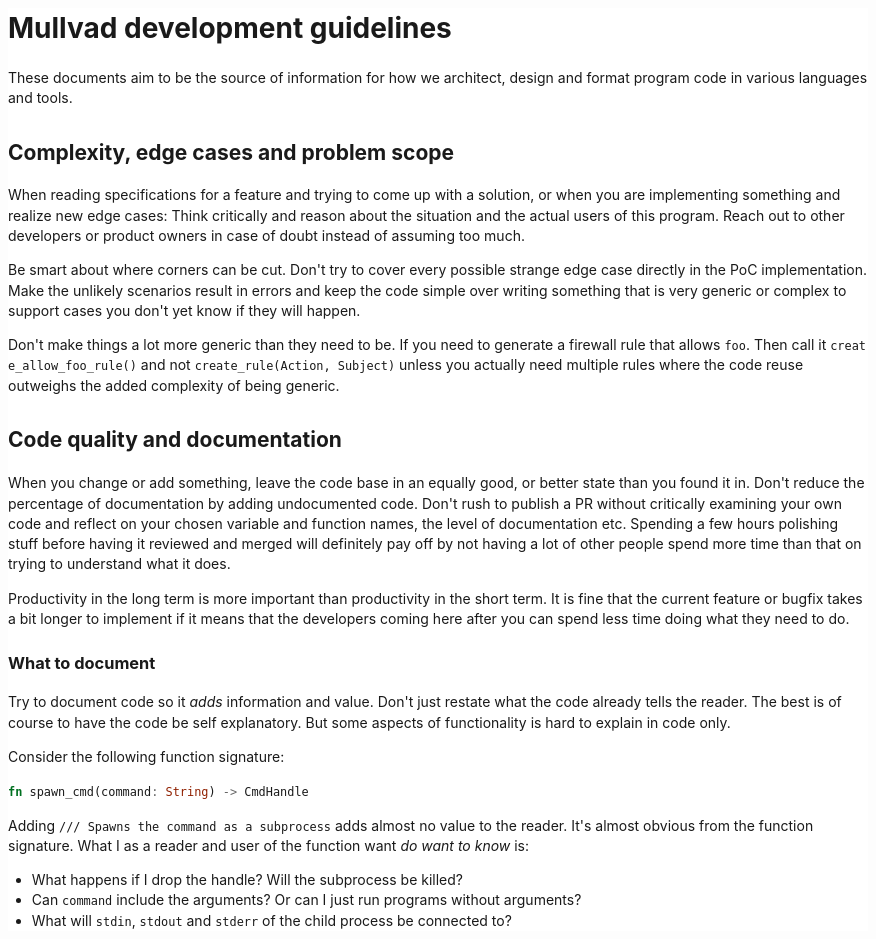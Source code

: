 # Mullvad development guidelines

These documents aim to be the source of information for how we architect, design and format
program code in various languages and tools.

## Complexity, edge cases and problem scope

When reading specifications for a feature and trying to come up with a solution, or when
you are implementing something and realize new edge cases: Think critically and reason
about the situation and the actual users of this program. Reach out to other developers
or product owners in case of doubt instead of assuming too much.

Be smart about where corners can be cut. Don't try to cover every possible strange edge
case directly in the PoC implementation. Make the unlikely scenarios result in errors
and keep the code simple over writing something that is very generic or complex to
support cases you don't yet know if they will happen.

Don't make things a lot more generic than they need to be. If you need to generate a firewall
rule that allows `foo`. Then call it `create_allow_foo_rule()` and not
`create_rule(Action, Subject)` unless you actually need multiple rules where the code reuse
outweighs the added complexity of being generic.

## Code quality and documentation

When you change or add something, leave the code base in an equally good, or better state
than you found it in. Don't reduce the percentage of documentation by adding undocumented
code. Don't rush to publish a PR without critically examining your own code and reflect on
your chosen variable and function names, the level of documentation etc.
Spending a few hours polishing stuff before having it reviewed and merged
will definitely pay off by not having a lot of other people spend more time than that on trying
to understand what it does.

Productivity in the long term is more important than productivity in the short term. It is fine
that the current feature or bugfix takes a bit longer to implement if it means that the
developers coming here after you can spend less time doing what they need to do.

### What to document

Try to document code so it *adds* information and value. Don't just restate what the code
already tells the reader. The best is of course to have the code be self explanatory.
But some aspects of functionality is hard to explain in code only.

Consider the following function signature:
```rust
fn spawn_cmd(command: String) -> CmdHandle
```

Adding `/// Spawns the command as a subprocess` adds almost no value to the reader. It's
almost obvious from the function signature. What I as a reader and user of the function
want *do want to know* is:
* What happens if I drop the handle? Will the subprocess be killed?
* Can `command` include the arguments? Or can I just run programs without arguments?
* What will `stdin`, `stdout` and `stderr` of the child process be connected to?
